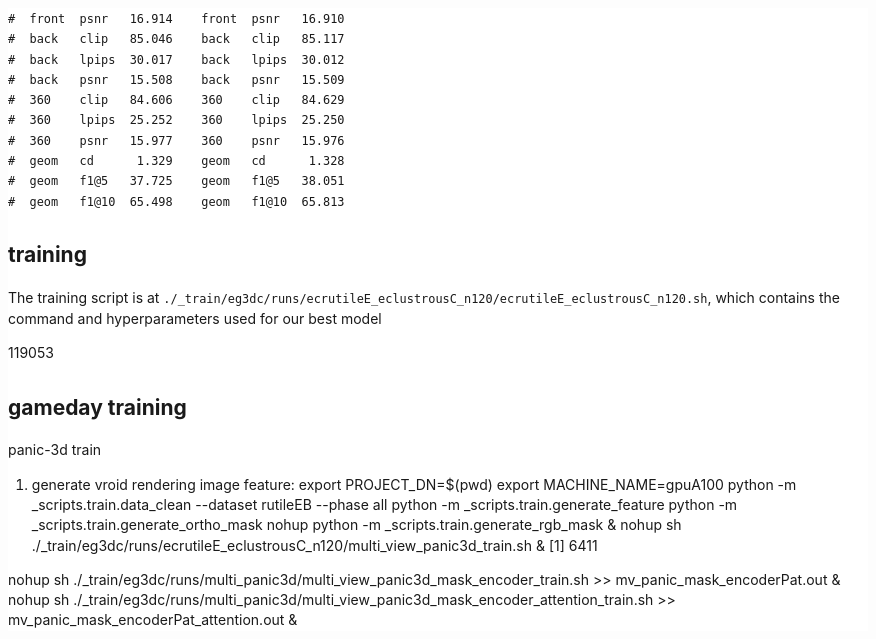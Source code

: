     #  front  psnr   16.914    front  psnr   16.910 
    #  back   clip   85.046    back   clip   85.117 
    #  back   lpips  30.017    back   lpips  30.012 
    #  back   psnr   15.508    back   psnr   15.509 
    #  360    clip   84.606    360    clip   84.629 
    #  360    lpips  25.252    360    lpips  25.250 
    #  360    psnr   15.977    360    psnr   15.976 
    #  geom   cd      1.329    geom   cd      1.328 
    #  geom   f1@5   37.725    geom   f1@5   38.051 
    #  geom   f1@10  65.498    geom   f1@10  65.813 


## training

The training script is at `./_train/eg3dc/runs/ecrutileE_eclustrousC_n120/ecrutileE_eclustrousC_n120.sh`, which contains the command and hyperparameters used for our best model

 119053

## gameday training
panic-3d train 
1. generate vroid rendering image feature:
export PROJECT_DN=$(pwd)
export MACHINE_NAME=gpuA100
python -m _scripts.train.data_clean --dataset rutileEB --phase all
python -m _scripts.train.generate_feature
python -m _scripts.train.generate_ortho_mask
nohup python -m _scripts.train.generate_rgb_mask &
nohup sh ./_train/eg3dc/runs/ecrutileE_eclustrousC_n120/multi_view_panic3d_train.sh &
[1] 6411

nohup sh ./_train/eg3dc/runs/multi_panic3d/multi_view_panic3d_mask_encoder_train.sh >> mv_panic_mask_encoderPat.out &
nohup sh ./_train/eg3dc/runs/multi_panic3d/multi_view_panic3d_mask_encoder_attention_train.sh >> mv_panic_mask_encoderPat_attention.out &
